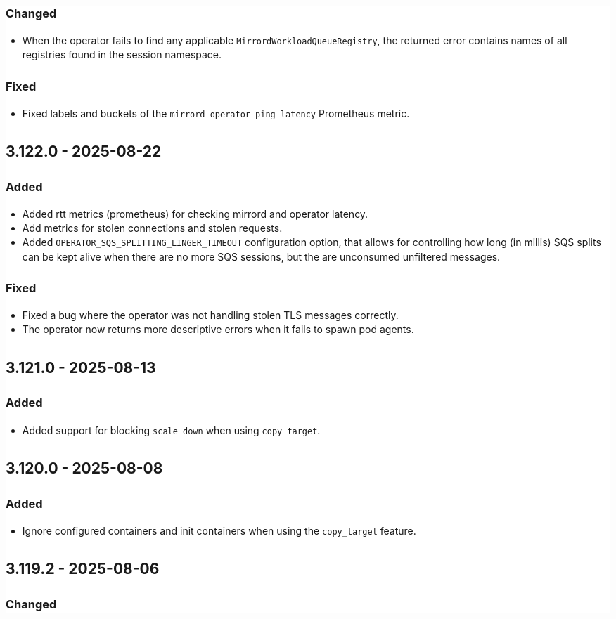 
### Changed

- When the operator fails to find any applicable
  `MirrordWorkloadQueueRegistry`, the returned error contains names of all
  registries found in the session namespace.


### Fixed

- Fixed labels and buckets of the `mirrord_operator_ping_latency` Prometheus
  metric.


## 3.122.0 - 2025-08-22


### Added

- Added rtt metrics (prometheus) for checking mirrord and operator latency.
- Add metrics for stolen connections and stolen requests.
- Added `OPERATOR_SQS_SPLITTING_LINGER_TIMEOUT` configuration option,
  that allows for controlling how long (in millis) SQS splits can be kept alive
  when there are no more SQS sessions,
  but the are unconsumed unfiltered messages.


### Fixed

- Fixed a bug where the operator was not handling stolen TLS messages
  correctly.
- The operator now returns more descriptive errors when it fails to spawn pod
  agents.

## 3.121.0 - 2025-08-13


### Added

- Added support for blocking `scale_down` when using `copy_target`.

## 3.120.0 - 2025-08-08


### Added

- Ignore configured containers and init containers when using the `copy_target`
  feature.

## 3.119.2 - 2025-08-06


### Changed
